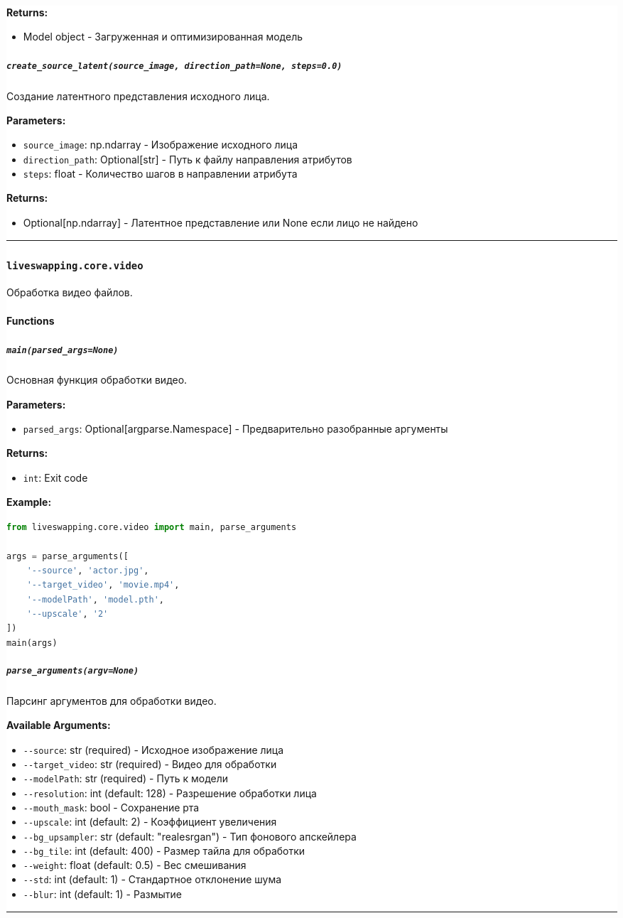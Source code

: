 **Returns:**
- Model object - Загруженная и оптимизированная модель

##### `create_source_latent(source_image, direction_path=None, steps=0.0)`
Создание латентного представления исходного лица.

**Parameters:**
- `source_image`: np.ndarray - Изображение исходного лица
- `direction_path`: Optional[str] - Путь к файлу направления атрибутов
- `steps`: float - Количество шагов в направлении атрибута

**Returns:**
- Optional[np.ndarray] - Латентное представление или None если лицо не найдено

---

### `liveswapping.core.video`

Обработка видео файлов.

#### Functions

##### `main(parsed_args=None)`
Основная функция обработки видео.

**Parameters:**
- `parsed_args`: Optional[argparse.Namespace] - Предварительно разобранные аргументы

**Returns:**
- `int`: Exit code

**Example:**
```python
from liveswapping.core.video import main, parse_arguments

args = parse_arguments([
    '--source', 'actor.jpg',
    '--target_video', 'movie.mp4',
    '--modelPath', 'model.pth',
    '--upscale', '2'
])
main(args)
```

##### `parse_arguments(argv=None)`
Парсинг аргументов для обработки видео.

**Available Arguments:**
- `--source`: str (required) - Исходное изображение лица
- `--target_video`: str (required) - Видео для обработки
- `--modelPath`: str (required) - Путь к модели
- `--resolution`: int (default: 128) - Разрешение обработки лица
- `--mouth_mask`: bool - Сохранение рта
- `--upscale`: int (default: 2) - Коэффициент увеличения
- `--bg_upsampler`: str (default: "realesrgan") - Тип фонового апскейлера
- `--bg_tile`: int (default: 400) - Размер тайла для обработки
- `--weight`: float (default: 0.5) - Вес смешивания
- `--std`: int (default: 1) - Стандартное отклонение шума
- `--blur`: int (default: 1) - Размытие

---